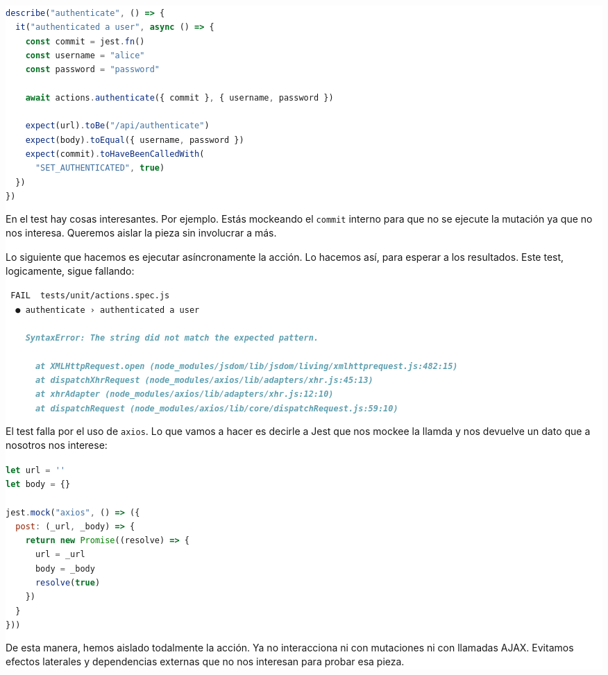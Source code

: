```js
describe("authenticate", () => {
  it("authenticated a user", async () => {
    const commit = jest.fn()
    const username = "alice"
    const password = "password"

    await actions.authenticate({ commit }, { username, password })

    expect(url).toBe("/api/authenticate")
    expect(body).toEqual({ username, password })
    expect(commit).toHaveBeenCalledWith(
      "SET_AUTHENTICATED", true)
  })
})
```

En el test hay cosas interesantes. Por ejemplo. Estás mockeando el `commit` interno para que no se ejecute la mutación ya que no nos interesa. Queremos aislar la pieza sin involucrar a más.

Lo siguiente que hacemos es ejecutar asíncronamente la acción. Lo hacemos así, para esperar a los resultados. Este test, logicamente, sigue fallando:

```markdown
 FAIL  tests/unit/actions.spec.js
  ● authenticate › authenticated a user

    SyntaxError: The string did not match the expected pattern.

      at XMLHttpRequest.open (node_modules/jsdom/lib/jsdom/living/xmlhttprequest.js:482:15)
      at dispatchXhrRequest (node_modules/axios/lib/adapters/xhr.js:45:13)
      at xhrAdapter (node_modules/axios/lib/adapters/xhr.js:12:10)
      at dispatchRequest (node_modules/axios/lib/core/dispatchRequest.js:59:10)
```

El test falla por el uso de `axios`. Lo que vamos a hacer es decirle a Jest que nos mockee la llamda y nos devuelve un dato que a nosotros nos interese:

```js
let url = ''
let body = {}

jest.mock("axios", () => ({
  post: (_url, _body) => {
    return new Promise((resolve) => {
      url = _url
      body = _body
      resolve(true)
    })
  }
}))
```

De esta manera, hemos aislado todalmente la acción. Ya no interacciona ni con mutaciones ni con llamadas AJAX. Evitamos efectos laterales y dependencias externas que no nos interesan para probar esa pieza.
